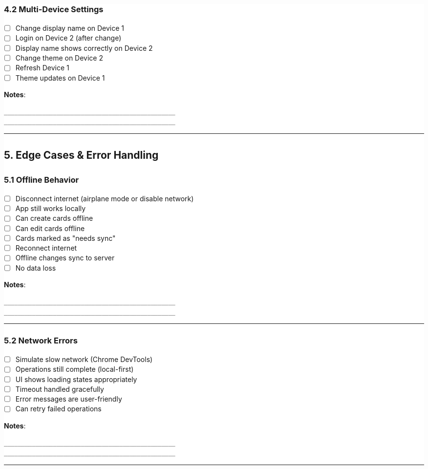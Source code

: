 
### 4.2 Multi-Device Settings
- [ ] Change display name on Device 1
- [ ] Login on Device 2 (after change)
- [ ] Display name shows correctly on Device 2
- [ ] Change theme on Device 2
- [ ] Refresh Device 1
- [ ] Theme updates on Device 1

**Notes**:
```
_________________________________________________
_________________________________________________
```

---

## 5. Edge Cases & Error Handling

### 5.1 Offline Behavior
- [ ] Disconnect internet (airplane mode or disable network)
- [ ] App still works locally
- [ ] Can create cards offline
- [ ] Can edit cards offline
- [ ] Cards marked as "needs sync"
- [ ] Reconnect internet
- [ ] Offline changes sync to server
- [ ] No data loss

**Notes**:
```
_________________________________________________
_________________________________________________
```

---

### 5.2 Network Errors
- [ ] Simulate slow network (Chrome DevTools)
- [ ] Operations still complete (local-first)
- [ ] UI shows loading states appropriately
- [ ] Timeout handled gracefully
- [ ] Error messages are user-friendly
- [ ] Can retry failed operations

**Notes**:
```
_________________________________________________
_________________________________________________
```

---
